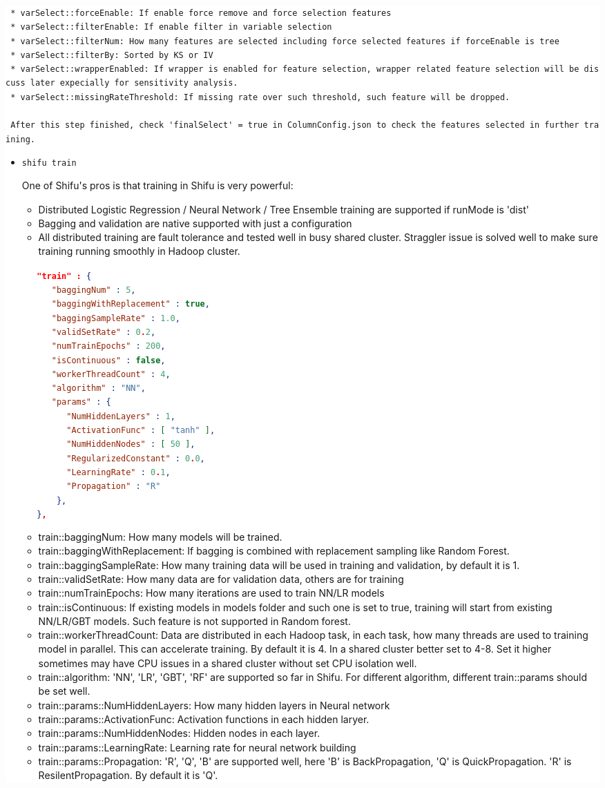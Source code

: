      * varSelect::forceEnable: If enable force remove and force selection features
     * varSelect::filterEnable: If enable filter in variable selection
     * varSelect::filterNum: How many features are selected including force selected features if forceEnable is tree
     * varSelect::filterBy: Sorted by KS or IV 
     * varSelect::wrapperEnabled: If wrapper is enabled for feature selection, wrapper related feature selection will be discuss later expecially for sensitivity analysis.
     * varSelect::missingRateThreshold: If missing rate over such threshold, such feature will be dropped.

     After this step finished, check 'finalSelect' = true in ColumnConfig.json to check the features selected in further training.

* `shifu train`
    
     One of Shifu's pros is that training in Shifu is very powerful:
     
     * Distributed Logistic Regression / Neural Network / Tree Ensemble training are supported if runMode is 'dist'
     * Bagging and validation are native supported with just a configuration
     * All distributed training are fault tolerance and tested well in busy shared cluster. Straggler issue is solved well to make sure training running smoothly in Hadoop cluster.

     ```json
        "train" : {
           "baggingNum" : 5,
           "baggingWithReplacement" : true,
           "baggingSampleRate" : 1.0,
           "validSetRate" : 0.2,
           "numTrainEpochs" : 200,
           "isContinuous" : false,
           "workerThreadCount" : 4,
           "algorithm" : "NN",
           "params" : {
              "NumHiddenLayers" : 1,
              "ActivationFunc" : [ "tanh" ],
              "NumHiddenNodes" : [ 50 ],
              "RegularizedConstant" : 0.0,
              "LearningRate" : 0.1,
              "Propagation" : "R"
            },
        },
     ```

     * train::baggingNum: How many models will be trained.
     * train::baggingWithReplacement: If bagging is combined with replacement sampling like Random Forest.
     * train::baggingSampleRate: How many training data will be used in training and validation, by default it is 1.
     * train::validSetRate: How many data are for validation data, others are for training
     * train::numTrainEpochs: How many iterations are used to train NN/LR models
     * train::isContinuous: If existing models in models folder and such one is set to true, training will start from existing NN/LR/GBT models. Such feature is not supported in Random forest. 
     * train::workerThreadCount: Data are distributed in each Hadoop task, in each task, how many threads are used to training model in parallel. This can accelerate training. By default it is 4. In a shared cluster better set to 4-8. Set it higher sometimes may have CPU issues in a shared cluster without set CPU isolation well.
     * train::algorithm: 'NN', 'LR', 'GBT', 'RF' are supported so far in Shifu. For different algorithm, different train::params should be set well.
     * train::params::NumHiddenLayers: How many hidden layers in Neural network
     * train::params::ActivationFunc: Activation functions in each hidden laryer. 
     * train::params::NumHiddenNodes: Hidden nodes in each layer.
     * train::params::LearningRate: Learning rate for neural network building
     * train::params::Propagation: 'R', 'Q', 'B' are supported well, here 'B' is BackPropagation, 'Q' is QuickPropagation. 'R' is ResilentPropagation. By default it is 'Q'. 

